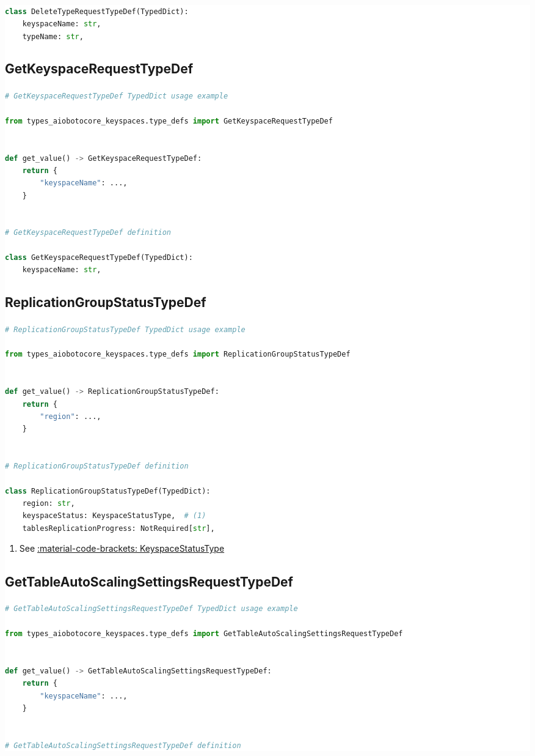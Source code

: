 ```python
class DeleteTypeRequestTypeDef(TypedDict):
    keyspaceName: str,
    typeName: str,
```

## GetKeyspaceRequestTypeDef

```python
# GetKeyspaceRequestTypeDef TypedDict usage example

from types_aiobotocore_keyspaces.type_defs import GetKeyspaceRequestTypeDef


def get_value() -> GetKeyspaceRequestTypeDef:
    return {
        "keyspaceName": ...,
    }


# GetKeyspaceRequestTypeDef definition

class GetKeyspaceRequestTypeDef(TypedDict):
    keyspaceName: str,
```

## ReplicationGroupStatusTypeDef

```python
# ReplicationGroupStatusTypeDef TypedDict usage example

from types_aiobotocore_keyspaces.type_defs import ReplicationGroupStatusTypeDef


def get_value() -> ReplicationGroupStatusTypeDef:
    return {
        "region": ...,
    }


# ReplicationGroupStatusTypeDef definition

class ReplicationGroupStatusTypeDef(TypedDict):
    region: str,
    keyspaceStatus: KeyspaceStatusType,  # (1)
    tablesReplicationProgress: NotRequired[str],
```

1. See [:material-code-brackets: KeyspaceStatusType](./literals.md#keyspacestatustype) 
## GetTableAutoScalingSettingsRequestTypeDef

```python
# GetTableAutoScalingSettingsRequestTypeDef TypedDict usage example

from types_aiobotocore_keyspaces.type_defs import GetTableAutoScalingSettingsRequestTypeDef


def get_value() -> GetTableAutoScalingSettingsRequestTypeDef:
    return {
        "keyspaceName": ...,
    }


# GetTableAutoScalingSettingsRequestTypeDef definition
```
